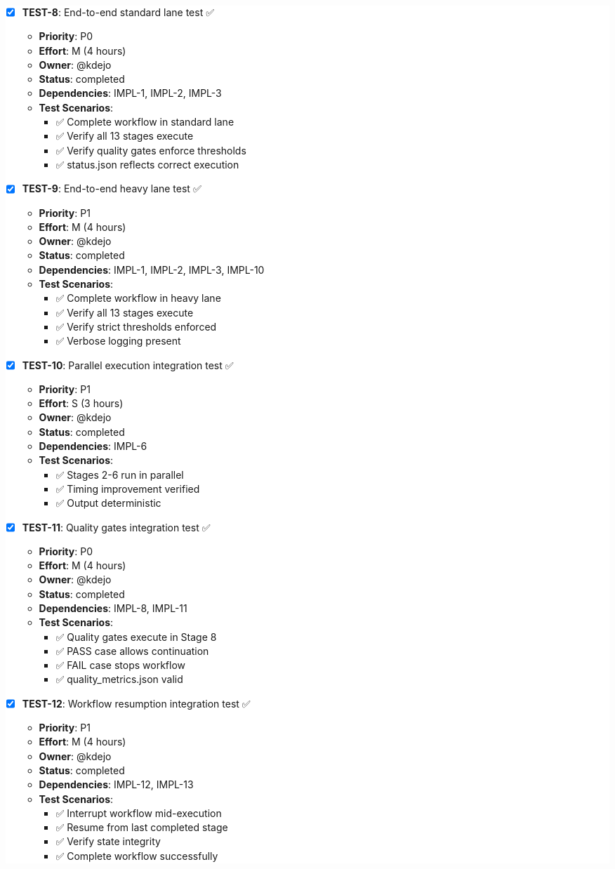 - [x] **TEST-8**: End-to-end standard lane test ✅
    - **Priority**: P0
    - **Effort**: M (4 hours)
    - **Owner**: @kdejo
    - **Status**: completed
    - **Dependencies**: IMPL-1, IMPL-2, IMPL-3
    - **Test Scenarios**:
        - ✅ Complete workflow in standard lane
        - ✅ Verify all 13 stages execute
        - ✅ Verify quality gates enforce thresholds
        - ✅ status.json reflects correct execution

- [x] **TEST-9**: End-to-end heavy lane test ✅
    - **Priority**: P1
    - **Effort**: M (4 hours)
    - **Owner**: @kdejo
    - **Status**: completed
    - **Dependencies**: IMPL-1, IMPL-2, IMPL-3, IMPL-10
    - **Test Scenarios**:
        - ✅ Complete workflow in heavy lane
        - ✅ Verify all 13 stages execute
        - ✅ Verify strict thresholds enforced
        - ✅ Verbose logging present

- [x] **TEST-10**: Parallel execution integration test ✅
    - **Priority**: P1
    - **Effort**: S (3 hours)
    - **Owner**: @kdejo
    - **Status**: completed
    - **Dependencies**: IMPL-6
    - **Test Scenarios**:
        - ✅ Stages 2-6 run in parallel
        - ✅ Timing improvement verified
        - ✅ Output deterministic

- [x] **TEST-11**: Quality gates integration test ✅
    - **Priority**: P0
    - **Effort**: M (4 hours)
    - **Owner**: @kdejo
    - **Status**: completed
    - **Dependencies**: IMPL-8, IMPL-11
    - **Test Scenarios**:
        - ✅ Quality gates execute in Stage 8
        - ✅ PASS case allows continuation
        - ✅ FAIL case stops workflow
        - ✅ quality_metrics.json valid

- [x] **TEST-12**: Workflow resumption integration test ✅
    - **Priority**: P1
    - **Effort**: M (4 hours)
    - **Owner**: @kdejo
    - **Status**: completed
    - **Dependencies**: IMPL-12, IMPL-13
    - **Test Scenarios**:
        - ✅ Interrupt workflow mid-execution
        - ✅ Resume from last completed stage
        - ✅ Verify state integrity
        - ✅ Complete workflow successfully

